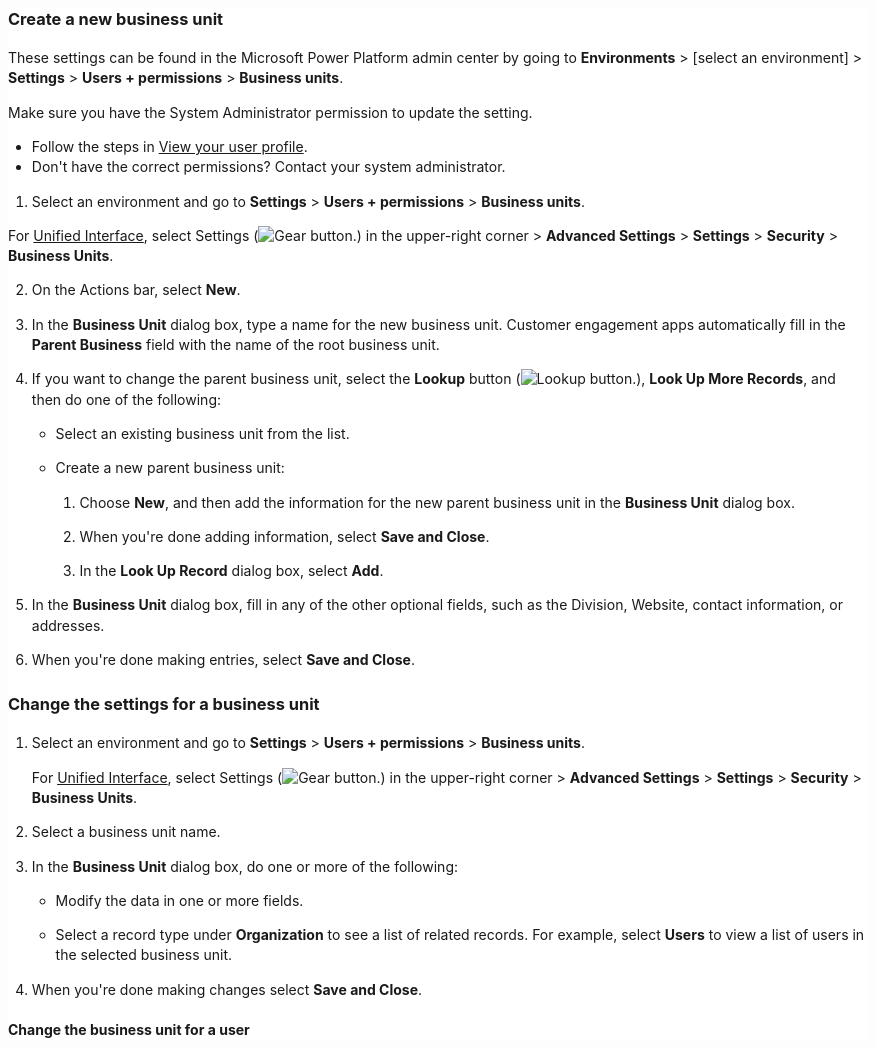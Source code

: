 ### Create a new business unit  
  
These settings can be found in the Microsoft Power Platform admin center by going to **Environments** > [select an environment] > **Settings** > **Users + permissions** > **Business units**.

Make sure you have the System Administrator permission to update the setting.

- Follow the steps in [View your user profile](/powerapps/user/view-your-user-profile).
- Don't have the correct permissions? Contact your system administrator. 
 
1. Select an environment and go to **Settings** > **Users + permissions** > **Business units**.

  For [Unified Interface](about-unified-interface.md), select Settings (![Gear button.](../admin/media/selection-rule-gear.png "Gear button")) in the upper-right corner > **Advanced Settings** > **Settings** > **Security** > **Business Units**.

2. On the Actions bar, select **New**.  
  
3. In the **Business Unit** dialog box, type a name for the new business unit. Customer engagement apps automatically fill in the **Parent Business** field with the name of the root business unit.  
  
4. If you want to change the parent business unit, select the **Lookup** button (![Lookup button.](media/lookup-4.png)), **Look Up More Records**, and then do one of the following:  
  
   - Select an existing business unit from the list. 
  
   - Create a new parent business unit:  
  
     1. Choose **New**, and then add the information for the new parent business unit in the **Business Unit** dialog box.  
  
     2. When you're done adding information, select **Save and Close**.  
  
     3. In the **Look Up Record** dialog box, select **Add**.  
  
5. In the **Business Unit** dialog box, fill in any of the other optional fields, such as the Division, Website, contact information, or addresses.  
  
6. When you're done making entries, select **Save and Close**.  
  
### Change the settings for a business unit  
  
1. Select an environment and go to **Settings** > **Users + permissions** > **Business units**.
  
   For [Unified Interface](about-unified-interface.md), select Settings (![Gear button.](../admin/media/selection-rule-gear.png "Gear button")) in the upper-right corner > **Advanced Settings** > **Settings** > **Security** > **Business Units**.

2. Select a business unit name.  
  
3. In the **Business Unit** dialog box, do one or more of the following:  
  
   - Modify the data in one or more fields.  
    
   - Select a record type under **Organization** to see a list of related records. For example, select **Users** to view a list of users in the selected business unit.  
  
4. When you're done making changes select **Save and Close**.  

#### Change the business unit for a user  
